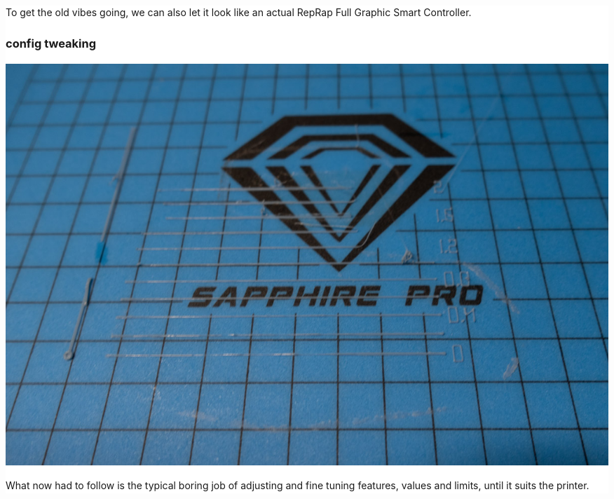 To get the old vibes going, we can also let it look like an actual RepRap Full Graphic Smart Controller.

### config tweaking

![alt text](./hp_sapphire_linAdv-1.jpg "Linear Advance calibration")

What now had to follow is the typical boring job of adjusting and fine tuning features, values and limits, until it suits the printer.

